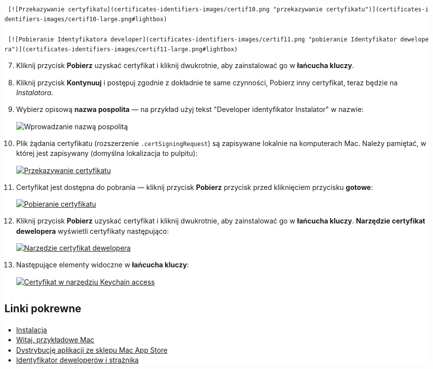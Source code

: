      [![Przekazywanie certyfikatu](certificates-identifiers-images/certif10.png "przekazywanie certyfikatu")](certificates-identifiers-images/certif10-large.png#lightbox) 

     [![Pobieranie Identyfikatora developer](certificates-identifiers-images/certif11.png "pobieranie Identyfikator dewelopera")](certificates-identifiers-images/certif11-large.png#lightbox)
7. Kliknij przycisk **Pobierz** uzyskać certyfikat i kliknij dwukrotnie, aby zainstalować go w **łańcucha kluczy**.
8. Kliknij przycisk **Kontynuuj** i postępuj zgodnie z dokładnie te same czynności, Pobierz inny certyfikat, teraz będzie na *Instalatora*.
9. Wybierz opisową **nazwa pospolita** — na przykład użyj tekst "Developer identyfikator Instalator" w nazwie: 

     ![Wprowadzanie nazwą pospolitą](certificates-identifiers-images/image38.png "wprowadzania nazwa pospolita")
10. Plik żądania certyfikatu (rozszerzenie `.certSigningRequest`) są zapisywane lokalnie na komputerach Mac. Należy pamiętać, w której jest zapisywany (domyślna lokalizacja to pulpitu): 

     [![Przekazywanie certyfikatu](certificates-identifiers-images/certif10.png "przekazywanie certyfikatu")](certificates-identifiers-images/certif10-large.png#lightbox)
11. Certyfikat jest dostępna do pobrania — kliknij przycisk **Pobierz** przycisk przed kliknięciem przycisku **gotowe**: 

     [![Pobieranie certyfikatu](certificates-identifiers-images/certif11.png "pobierania certyfikatu")](certificates-identifiers-images/certif11-large.png#lightbox)
12. Kliknij przycisk **Pobierz** uzyskać certyfikat i kliknij dwukrotnie, aby zainstalować go w **łańcucha kluczy**. **Narzędzie certyfikat dewelopera** wyświetli certyfikaty następująco: 

     [![Narzędzie certyfikat dewelopera](certificates-identifiers-images/certif12.png "Developer narzędzia do obsługi certyfikatów")](certificates-identifiers-images/certif12-large.png#lightbox)
13. Następujące elementy widoczne w **łańcucha kluczy**: 

     [![Certyfikat w narzędziu Keychain access](certificates-identifiers-images/image43.png "certyfikatu w narzędziu Keychain access")](certificates-identifiers-images/image43-large.png#lightbox)


## <a name="related-links"></a>Linki pokrewne

- [Instalacja](/visualstudio/mac/installation/)
- [Witaj, przykładowe Mac](~/mac/get-started/hello-mac.md)
- [Dystrybucję aplikacji ze sklepu Mac App Store](https://developer.apple.com/devcenter/mac/checklist/)
- [Identyfikator deweloperów i strażnika](https://developer.apple.com/resources/developer-id/)
